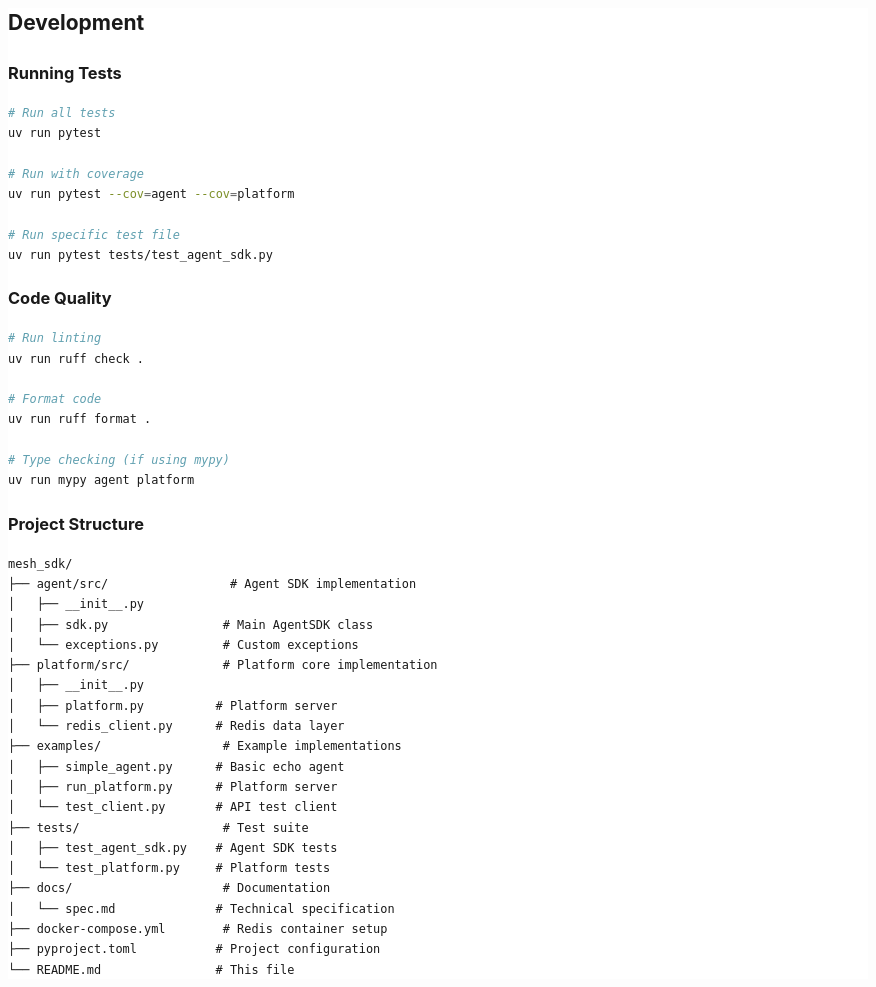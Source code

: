 ## Development

### Running Tests

```bash
# Run all tests
uv run pytest

# Run with coverage
uv run pytest --cov=agent --cov=platform

# Run specific test file
uv run pytest tests/test_agent_sdk.py
```

### Code Quality

```bash
# Run linting
uv run ruff check .

# Format code
uv run ruff format .

# Type checking (if using mypy)
uv run mypy agent platform
```

### Project Structure

```
mesh_sdk/
├── agent/src/                 # Agent SDK implementation
│   ├── __init__.py
│   ├── sdk.py                # Main AgentSDK class
│   └── exceptions.py         # Custom exceptions
├── platform/src/             # Platform core implementation
│   ├── __init__.py
│   ├── platform.py          # Platform server
│   └── redis_client.py      # Redis data layer
├── examples/                 # Example implementations
│   ├── simple_agent.py      # Basic echo agent
│   ├── run_platform.py      # Platform server
│   └── test_client.py       # API test client
├── tests/                    # Test suite
│   ├── test_agent_sdk.py    # Agent SDK tests
│   └── test_platform.py     # Platform tests
├── docs/                     # Documentation
│   └── spec.md              # Technical specification
├── docker-compose.yml        # Redis container setup
├── pyproject.toml           # Project configuration
└── README.md                # This file
```
